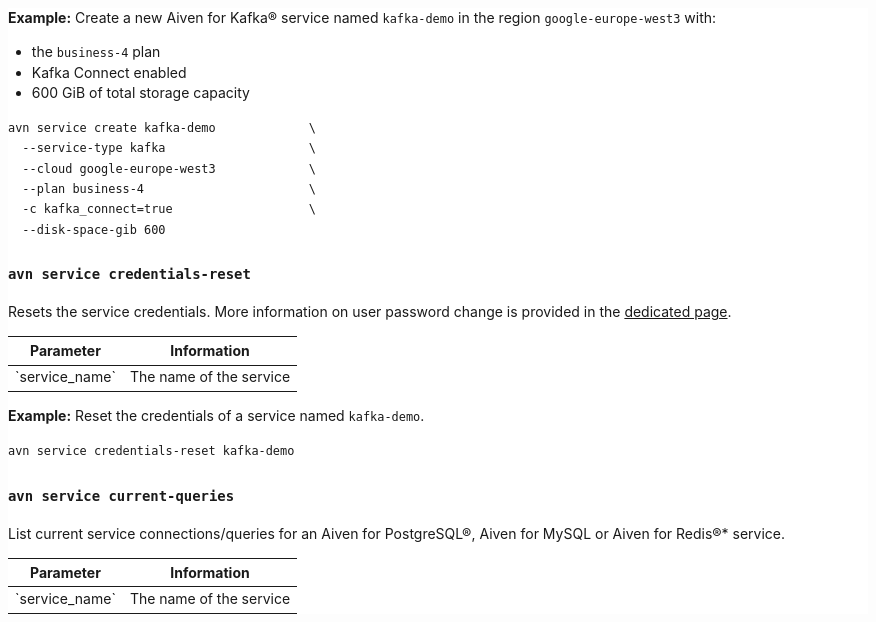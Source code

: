 
**Example:** Create a new Aiven for Kafka® service named `kafka-demo` in
the region `google-europe-west3` with:

-   the `business-4` plan
-   Kafka Connect enabled
-   600 GiB of total storage capacity

``` 
avn service create kafka-demo             \
  --service-type kafka                    \
  --cloud google-europe-west3             \
  --plan business-4                       \
  -c kafka_connect=true                   \
  --disk-space-gib 600              
```

### `avn service credentials-reset`

Resets the service credentials. More information on user password change
is provided in the [dedicated page](service/user).

<table>
  <thead>
    <tr><th>Parameter</th><th>Information</th></tr>
  </thead>
  <tbody>
    <tr>
      <td>`service_name`</td>
      <td>The name of the service</td>
    </tr>
  </tbody>
</table>


**Example:** Reset the credentials of a service named `kafka-demo`.

``` 
avn service credentials-reset kafka-demo
```

### `avn service current-queries`

List current service connections/queries for an Aiven for PostgreSQL®,
Aiven for MySQL or Aiven for Redis®\* service.

<table>
  <thead>
    <tr><th>Parameter</th><th>Information</th></tr>
  </thead>
  <tbody>
    <tr>
      <td>`service_name`</td>
      <td>The name of the service</td>
    </tr>
  </tbody>
</table>
